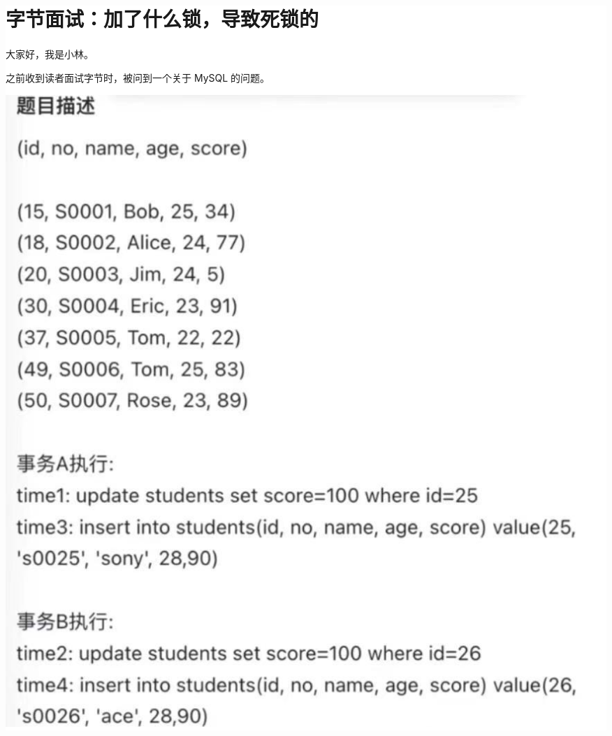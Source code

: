 # 字节面试：加了什么锁，导致死锁的

大家好，我是小林。

之前收到读者面试字节时，被问到一个关于 MySQL 的问题。

![](字节面试：加了什么锁，导致死锁的.assets/字节mysql面试题-1726688217008-13.jpeg)
